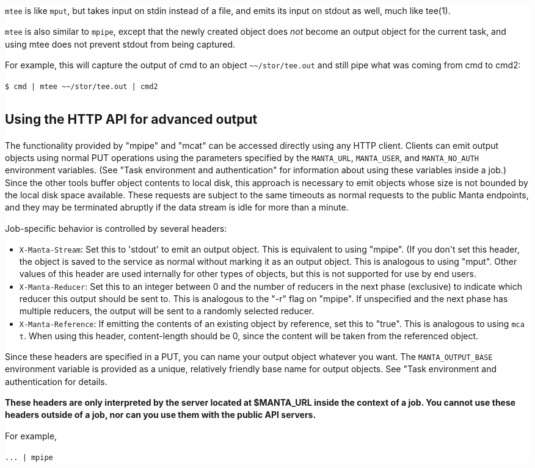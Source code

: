`mtee` is like `mput`, but takes input on stdin instead of a file, and emits its
input on stdout as well, much like tee(1).

`mtee` is also similar to `mpipe`, except that the newly created object does
*not* become an output object for the current task, and using mtee does not
prevent stdout from being captured.

For example, this will capture the output of cmd to an object
`~~/stor/tee.out` and still pipe what was coming from cmd to cmd2:

    $ cmd | mtee ~~/stor/tee.out | cmd2


## Using the HTTP API for advanced output

The functionality provided by "mpipe" and "mcat" can be accessed directly using
any HTTP client.  Clients can emit output objects using normal PUT operations
using the parameters specified by the `MANTA_URL`, `MANTA_USER`, and
`MANTA_NO_AUTH` environment variables.  (See "Task environment and
authentication" for information about using these variables inside a job.) Since
the other tools buffer object contents to local disk, this approach is necessary
to emit objects whose size is not bounded by the local disk space available.
These requests are subject to the same timeouts as normal requests to the public
Manta endpoints, and they may be terminated abruptly if the data stream is idle
for more than a minute.

Job-specific behavior is controlled by several headers:

* `X-Manta-Stream`: Set this to 'stdout' to emit an output object.  This is
  equivalent to using "mpipe".  (If you don't set this header, the object is
  saved to the service as normal without marking it as an output object.  This is
  analogous to using "mput". Other values of this header are used internally
  for other types of objects, but this is not supported for use by end users.
* `X-Manta-Reducer`: Set this to an integer between 0 and the number of reducers
  in the next phase (exclusive) to indicate which reducer this output should be
  sent to.  This is analogous to the "-r" flag on "mpipe".  If unspecified and
  the next phase has multiple reducers, the output will be sent to a randomly
  selected reducer.
* `X-Manta-Reference`: If emitting the contents of an existing object by
  reference, set this to "true".  This is analogous to using `mcat`.  When using
  this header, content-length should be 0, since the content will be taken from
  the referenced object.

Since these headers are specified in a PUT, you can name your output object
whatever you want.  The `MANTA_OUTPUT_BASE` environment variable is provided as
a unique, relatively friendly base name for output objects.  See "Task
environment and authentication for details.

**These headers are only interpreted by the server located at $MANTA_URL inside
the context of a job.  You cannot use these headers outside of a job, nor
can you use them with the public API servers.**

For example,

    ... | mpipe
